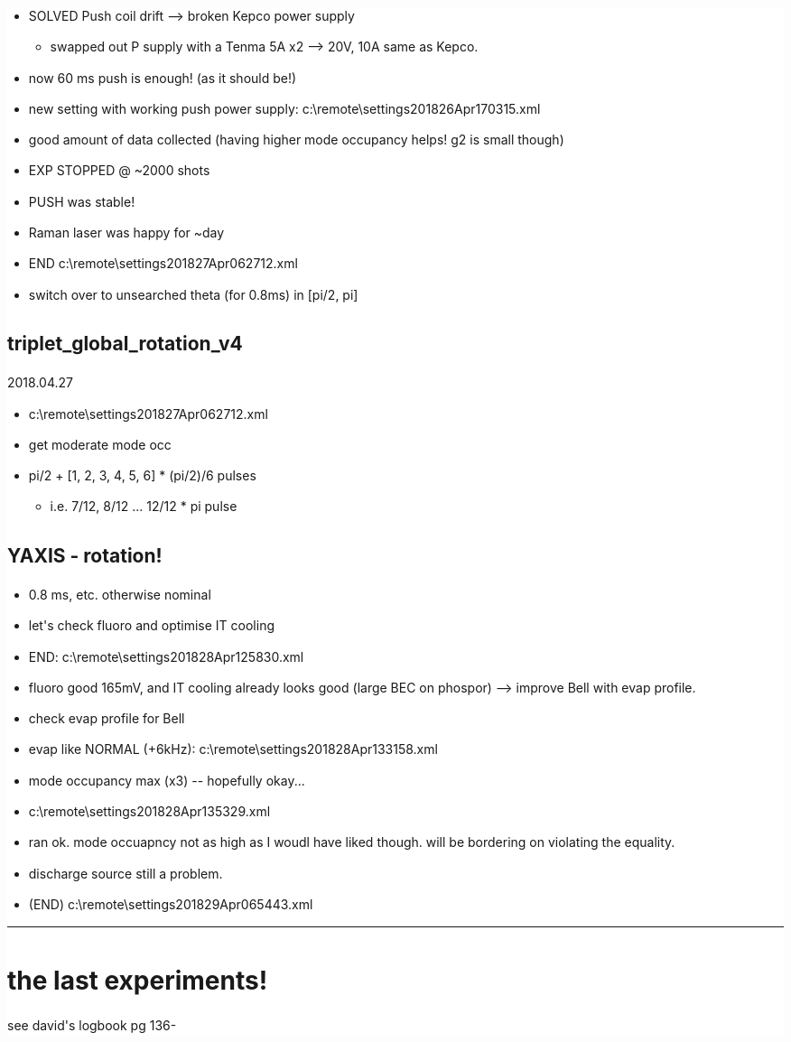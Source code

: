 	
* SOLVED Push coil drift --> broken Kepco power supply 
	* swapped out P supply with a Tenma 5A x2 --> 20V, 10A same as Kepco.

* now 60 ms push is enough! (as it should be!)

* new setting with working push power supply: c:\remote\settings201826Apr170315.xml

* good amount of data collected (having higher mode occupancy helps! g2 is small though)
* EXP STOPPED @ ~2000 shots
* PUSH was stable!
* Raman laser was happy for ~day
* END c:\remote\settings201827Apr062712.xml


* switch over to unsearched theta (for 0.8ms) in [pi/2, pi]



## triplet_global_rotation_v4
2018.04.27

* c:\remote\settings201827Apr062712.xml
* get moderate mode occ

* pi/2 + [1, 2, 3, 4, 5, 6] * (pi/2)/6 pulses
	* i.e. 7/12, 8/12 ... 12/12 * pi pulse
	



## YAXIS - rotation!
* 0.8 ms, etc. otherwise nominal
* let's check fluoro and optimise IT cooling
* END: c:\remote\settings201828Apr125830.xml

* fluoro good 165mV, and IT cooling already looks good (large BEC on phospor) --> improve Bell with evap profile.

* check evap profile for Bell
* evap like NORMAL (+6kHz): c:\remote\settings201828Apr133158.xml

* mode occupancy max (x3) -- hopefully okay...
* c:\remote\settings201828Apr135329.xml

* ran ok. mode occuapncy not as high as I woudl have liked though. will be bordering on violating the equality.
* discharge source still a problem.

*  (END) c:\remote\settings201829Apr065443.xml



-----------------------------------------------------------------------------------------------------

# the last experiments!
see david's logbook pg 136-
